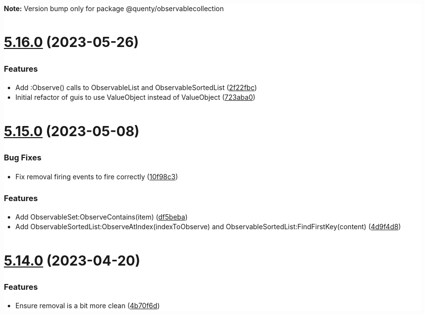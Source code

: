 **Note:** Version bump only for package @quenty/observablecollection





# [5.16.0](https://github.com/Quenty/NevermoreEngine/compare/@quenty/observablecollection@5.15.0...@quenty/observablecollection@5.16.0) (2023-05-26)


### Features

* Add :Observe() calls to ObservableList and ObservableSortedList ([2f22fbc](https://github.com/Quenty/NevermoreEngine/commit/2f22fbc0830f51aa73ba01b6bb0d25f736e37b6e))
* Initial refactor of guis to use ValueObject instead of ValueObject ([723aba0](https://github.com/Quenty/NevermoreEngine/commit/723aba0208cae7e06c9d8bf2d8f0092d042d70ea))





# [5.15.0](https://github.com/Quenty/NevermoreEngine/compare/@quenty/observablecollection@5.14.0...@quenty/observablecollection@5.15.0) (2023-05-08)


### Bug Fixes

* Fix removal firing events to fire correctly ([10f98c3](https://github.com/Quenty/NevermoreEngine/commit/10f98c329e7bab203ffc056d1ffb0c2c715392a8))


### Features

* Add ObservableSet:ObserveContains(item) ([df5beba](https://github.com/Quenty/NevermoreEngine/commit/df5beba6b196933653365719c26e6ed9fa21d4cc))
* Add ObservableSortedList:ObserveAtIndex(indexToObserve) and ObservableSortedList:FindFirstKey(content) ([4d9f4d8](https://github.com/Quenty/NevermoreEngine/commit/4d9f4d8d34eafa0899157e4960ea87c9c812cf48))





# [5.14.0](https://github.com/Quenty/NevermoreEngine/compare/@quenty/observablecollection@5.13.0...@quenty/observablecollection@5.14.0) (2023-04-20)


### Features

* Ensure removal is a bit more clean ([4b70f6d](https://github.com/Quenty/NevermoreEngine/commit/4b70f6d72cee9393c70b1ce17e78d8e63771ac3c))


